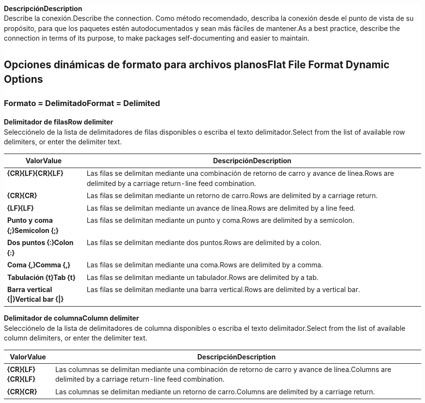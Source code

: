  <span data-ttu-id="e4170-109">**Descripción**</span><span class="sxs-lookup"><span data-stu-id="e4170-109">**Description**</span></span>  
 <span data-ttu-id="e4170-110">Describe la conexión.</span><span class="sxs-lookup"><span data-stu-id="e4170-110">Describe the connection.</span></span> <span data-ttu-id="e4170-111">Como método recomendado, describa la conexión desde el punto de vista de su propósito, para que los paquetes estén autodocumentados y sean más fáciles de mantener.</span><span class="sxs-lookup"><span data-stu-id="e4170-111">As a best practice, describe the connection in terms of its purpose, to make packages self-documenting and easier to maintain.</span></span>  
  
## <a name="flat-file-format-dynamic-options"></a><span data-ttu-id="e4170-112">Opciones dinámicas de formato para archivos planos</span><span class="sxs-lookup"><span data-stu-id="e4170-112">Flat File Format Dynamic Options</span></span>  
  
### <a name="format--delimited"></a><span data-ttu-id="e4170-113">Formato = Delimitado</span><span class="sxs-lookup"><span data-stu-id="e4170-113">Format = Delimited</span></span>  
 <span data-ttu-id="e4170-114">**Delimitador de filas**</span><span class="sxs-lookup"><span data-stu-id="e4170-114">**Row delimiter**</span></span>  
 <span data-ttu-id="e4170-115">Selecciónelo de la lista de delimitadores de filas disponibles o escriba el texto delimitador.</span><span class="sxs-lookup"><span data-stu-id="e4170-115">Select from the list of available row delimiters, or enter the delimiter text.</span></span>  
  
|<span data-ttu-id="e4170-116">Valor</span><span class="sxs-lookup"><span data-stu-id="e4170-116">Value</span></span>|<span data-ttu-id="e4170-117">Descripción</span><span class="sxs-lookup"><span data-stu-id="e4170-117">Description</span></span>|  
|-----------|-----------------|  
|<span data-ttu-id="e4170-118">**{CR}{LF}**</span><span class="sxs-lookup"><span data-stu-id="e4170-118">**{CR}{LF}**</span></span>|<span data-ttu-id="e4170-119">Las filas se delimitan mediante una combinación de retorno de carro y avance de línea.</span><span class="sxs-lookup"><span data-stu-id="e4170-119">Rows are delimited by a carriage return-line feed combination.</span></span>|  
|<span data-ttu-id="e4170-120">**{CR}**</span><span class="sxs-lookup"><span data-stu-id="e4170-120">**{CR}**</span></span>|<span data-ttu-id="e4170-121">Las filas se delimitan mediante un retorno de carro.</span><span class="sxs-lookup"><span data-stu-id="e4170-121">Rows are delimited by a carriage return.</span></span>|  
|<span data-ttu-id="e4170-122">**{LF}**</span><span class="sxs-lookup"><span data-stu-id="e4170-122">**{LF}**</span></span>|<span data-ttu-id="e4170-123">Las filas se delimitan mediante un avance de línea.</span><span class="sxs-lookup"><span data-stu-id="e4170-123">Rows are delimited by a line feed.</span></span>|  
|<span data-ttu-id="e4170-124">**Punto y coma {;}**</span><span class="sxs-lookup"><span data-stu-id="e4170-124">**Semicolon {;}**</span></span>|<span data-ttu-id="e4170-125">Las filas se delimitan mediante un punto y coma.</span><span class="sxs-lookup"><span data-stu-id="e4170-125">Rows are delimited by a semicolon.</span></span>|  
|<span data-ttu-id="e4170-126">**Dos puntos {:}**</span><span class="sxs-lookup"><span data-stu-id="e4170-126">**Colon {:}**</span></span>|<span data-ttu-id="e4170-127">Las filas se delimitan mediante dos puntos.</span><span class="sxs-lookup"><span data-stu-id="e4170-127">Rows are delimited by a colon.</span></span>|  
|<span data-ttu-id="e4170-128">**Coma {,}**</span><span class="sxs-lookup"><span data-stu-id="e4170-128">**Comma {,}**</span></span>|<span data-ttu-id="e4170-129">Las filas se delimitan mediante una coma.</span><span class="sxs-lookup"><span data-stu-id="e4170-129">Rows are delimited by a comma.</span></span>|  
|<span data-ttu-id="e4170-130">**Tabulación {t}**</span><span class="sxs-lookup"><span data-stu-id="e4170-130">**Tab {t}**</span></span>|<span data-ttu-id="e4170-131">Las filas se delimitan mediante un tabulador.</span><span class="sxs-lookup"><span data-stu-id="e4170-131">Rows are delimited by a tab.</span></span>|  
|<span data-ttu-id="e4170-132">**Barra vertical {&#124;}**</span><span class="sxs-lookup"><span data-stu-id="e4170-132">**Vertical bar {&#124;}**</span></span>|<span data-ttu-id="e4170-133">Las filas se delimitan mediante una barra vertical.</span><span class="sxs-lookup"><span data-stu-id="e4170-133">Rows are delimited by a vertical bar.</span></span>|  
  
 <span data-ttu-id="e4170-134">**Delimitador de columna**</span><span class="sxs-lookup"><span data-stu-id="e4170-134">**Column delimiter**</span></span>  
 <span data-ttu-id="e4170-135">Selecciónelo de la lista de delimitadores de columna disponibles o escriba el texto delimitador.</span><span class="sxs-lookup"><span data-stu-id="e4170-135">Select from the list of available column delimiters, or enter the delimiter text.</span></span>  
  
|<span data-ttu-id="e4170-136">Valor</span><span class="sxs-lookup"><span data-stu-id="e4170-136">Value</span></span>|<span data-ttu-id="e4170-137">Descripción</span><span class="sxs-lookup"><span data-stu-id="e4170-137">Description</span></span>|  
|-----------|-----------------|  
|<span data-ttu-id="e4170-138">**{CR}{LF}**</span><span class="sxs-lookup"><span data-stu-id="e4170-138">**{CR}{LF}**</span></span>|<span data-ttu-id="e4170-139">Las columnas se delimitan mediante una combinación de retorno de carro y avance de línea.</span><span class="sxs-lookup"><span data-stu-id="e4170-139">Columns are delimited by a carriage return-line feed combination.</span></span>|  
|<span data-ttu-id="e4170-140">**{CR}**</span><span class="sxs-lookup"><span data-stu-id="e4170-140">**{CR}**</span></span>|<span data-ttu-id="e4170-141">Las columnas se delimitan mediante un retorno de carro.</span><span class="sxs-lookup"><span data-stu-id="e4170-141">Columns are delimited by a carriage return.</span></span>|  